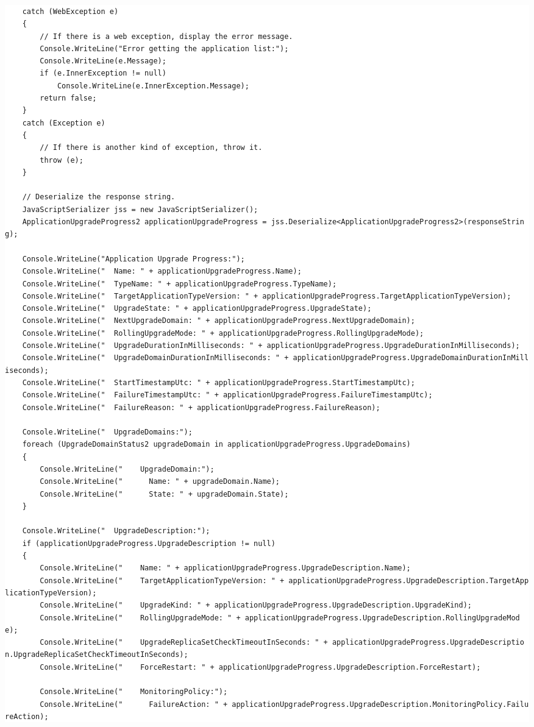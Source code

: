 ```  
    catch (WebException e)  
    {  
        // If there is a web exception, display the error message.  
        Console.WriteLine("Error getting the application list:");  
        Console.WriteLine(e.Message);  
        if (e.InnerException != null)  
            Console.WriteLine(e.InnerException.Message);  
        return false;  
    }  
    catch (Exception e)  
    {  
        // If there is another kind of exception, throw it.  
        throw (e);  
    }  
  
    // Deserialize the response string.  
    JavaScriptSerializer jss = new JavaScriptSerializer();  
    ApplicationUpgradeProgress2 applicationUpgradeProgress = jss.Deserialize<ApplicationUpgradeProgress2>(responseString);  
  
    Console.WriteLine("Application Upgrade Progress:");  
    Console.WriteLine("  Name: " + applicationUpgradeProgress.Name);  
    Console.WriteLine("  TypeName: " + applicationUpgradeProgress.TypeName);  
    Console.WriteLine("  TargetApplicationTypeVersion: " + applicationUpgradeProgress.TargetApplicationTypeVersion);  
    Console.WriteLine("  UpgradeState: " + applicationUpgradeProgress.UpgradeState);  
    Console.WriteLine("  NextUpgradeDomain: " + applicationUpgradeProgress.NextUpgradeDomain);  
    Console.WriteLine("  RollingUpgradeMode: " + applicationUpgradeProgress.RollingUpgradeMode);  
    Console.WriteLine("  UpgradeDurationInMilliseconds: " + applicationUpgradeProgress.UpgradeDurationInMilliseconds);  
    Console.WriteLine("  UpgradeDomainDurationInMilliseconds: " + applicationUpgradeProgress.UpgradeDomainDurationInMilliseconds);  
    Console.WriteLine("  StartTimestampUtc: " + applicationUpgradeProgress.StartTimestampUtc);  
    Console.WriteLine("  FailureTimestampUtc: " + applicationUpgradeProgress.FailureTimestampUtc);  
    Console.WriteLine("  FailureReason: " + applicationUpgradeProgress.FailureReason);  
  
    Console.WriteLine("  UpgradeDomains:");  
    foreach (UpgradeDomainStatus2 upgradeDomain in applicationUpgradeProgress.UpgradeDomains)  
    {  
        Console.WriteLine("    UpgradeDomain:");  
        Console.WriteLine("      Name: " + upgradeDomain.Name);  
        Console.WriteLine("      State: " + upgradeDomain.State);  
    }  
  
    Console.WriteLine("  UpgradeDescription:");  
    if (applicationUpgradeProgress.UpgradeDescription != null)  
    {  
        Console.WriteLine("    Name: " + applicationUpgradeProgress.UpgradeDescription.Name);  
        Console.WriteLine("    TargetApplicationTypeVersion: " + applicationUpgradeProgress.UpgradeDescription.TargetApplicationTypeVersion);  
        Console.WriteLine("    UpgradeKind: " + applicationUpgradeProgress.UpgradeDescription.UpgradeKind);  
        Console.WriteLine("    RollingUpgradeMode: " + applicationUpgradeProgress.UpgradeDescription.RollingUpgradeMode);  
        Console.WriteLine("    UpgradeReplicaSetCheckTimeoutInSeconds: " + applicationUpgradeProgress.UpgradeDescription.UpgradeReplicaSetCheckTimeoutInSeconds);  
        Console.WriteLine("    ForceRestart: " + applicationUpgradeProgress.UpgradeDescription.ForceRestart);  
  
        Console.WriteLine("    MonitoringPolicy:");  
        Console.WriteLine("      FailureAction: " + applicationUpgradeProgress.UpgradeDescription.MonitoringPolicy.FailureAction);  
```